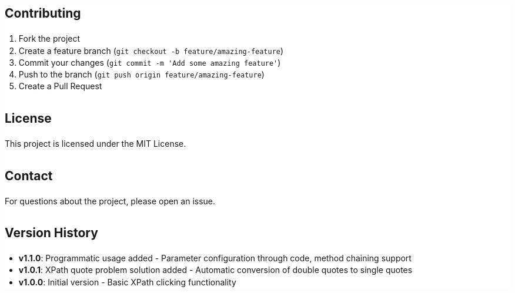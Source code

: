 ## Contributing

1. Fork the project
2. Create a feature branch (`git checkout -b feature/amazing-feature`)
3. Commit your changes (`git commit -m 'Add some amazing feature'`)
4. Push to the branch (`git push origin feature/amazing-feature`)
5. Create a Pull Request

## License

This project is licensed under the MIT License.

## Contact

For questions about the project, please open an issue.

## Version History

- **v1.1.0**: Programmatic usage added - Parameter configuration through code, method chaining support
- **v1.0.1**: XPath quote problem solution added - Automatic conversion of double quotes to single quotes
- **v1.0.0**: Initial version - Basic XPath clicking functionality